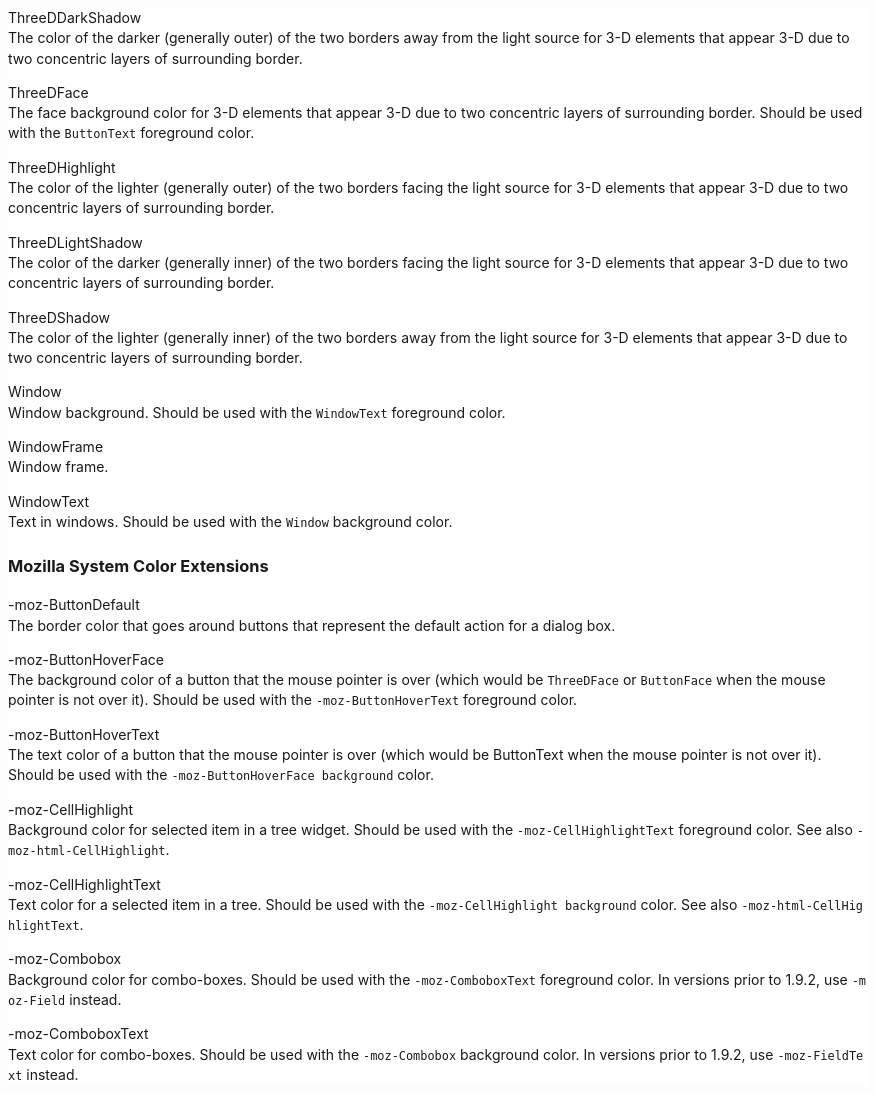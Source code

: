 ThreeDDarkShadow  
The color of the darker (generally outer) of the two borders away from the light source for 3-D elements that appear 3-D due to two concentric layers of surrounding border.

ThreeDFace  
The face background color for 3-D elements that appear 3-D due to two concentric layers of surrounding border. Should be used with the `ButtonText` foreground color.

ThreeDHighlight  
The color of the lighter (generally outer) of the two borders facing the light source for 3-D elements that appear 3-D due to two concentric layers of surrounding border.

ThreeDLightShadow  
The color of the darker (generally inner) of the two borders facing the light source for 3-D elements that appear 3-D due to two concentric layers of surrounding border.

ThreeDShadow  
The color of the lighter (generally inner) of the two borders away from the light source for 3-D elements that appear 3-D due to two concentric layers of surrounding border.

Window  
Window background. Should be used with the `WindowText` foreground color.

WindowFrame  
Window frame.

WindowText  
Text in windows. Should be used with the `Window` background color.

### Mozilla System Color Extensions

-moz-ButtonDefault  
The border color that goes around buttons that represent the default action for a dialog box.

-moz-ButtonHoverFace  
The background color of a button that the mouse pointer is over (which would be `ThreeDFace` or `ButtonFace` when the mouse pointer is not over it). Should be used with the `-moz-ButtonHoverText` foreground color.

-moz-ButtonHoverText  
The text color of a button that the mouse pointer is over (which would be ButtonText when the mouse pointer is not over it). Should be used with the `-moz-ButtonHoverFace background` color.

-moz-CellHighlight  
Background color for selected item in a tree widget. Should be used with the `-moz-CellHighlightText` foreground color. See also `-moz-html-CellHighlight`.

-moz-CellHighlightText  
Text color for a selected item in a tree. Should be used with the `-moz-CellHighlight background` color. See also `-moz-html-CellHighlightText`.

-moz-Combobox  
Background color for combo-boxes. Should be used with the `-moz-ComboboxText` foreground color. In versions prior to 1.9.2, use `-moz-Field` instead.

-moz-ComboboxText  
Text color for combo-boxes. Should be used with the `-moz-Combobox` background color. In versions prior to 1.9.2, use `-moz-FieldText` instead.
